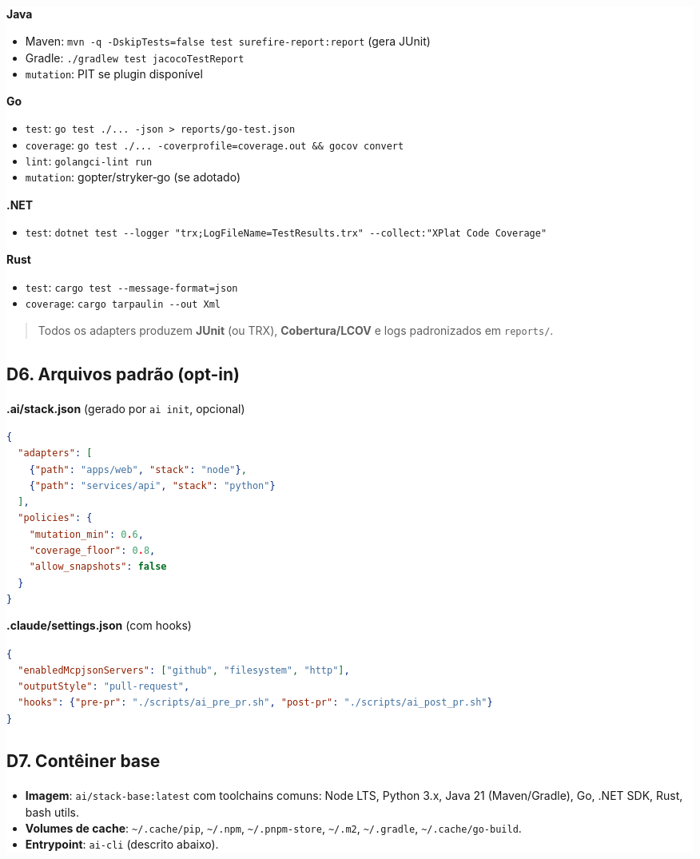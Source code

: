 **Java**

- Maven: `mvn -q -DskipTests=false test surefire-report:report` (gera JUnit)
- Gradle: `./gradlew test jacocoTestReport`
- `mutation`: PIT se plugin disponível

**Go**

- `test`: `go test ./... -json > reports/go-test.json`
- `coverage`: `go test ./... -coverprofile=coverage.out && gocov convert`
- `lint`: `golangci-lint run`
- `mutation`: gopter/stryker‑go (se adotado)

**.NET**

- `test`: `dotnet test --logger "trx;LogFileName=TestResults.trx" --collect:"XPlat Code Coverage"`

**Rust**

- `test`: `cargo test --message-format=json`
- `coverage`: `cargo tarpaulin --out Xml`

> Todos os adapters produzem **JUnit** (ou TRX), **Cobertura/LCOV** e logs padronizados em `reports/`.

## D6. Arquivos padrão (opt-in)

**.ai/stack.json** (gerado por `ai init`, opcional)

```json
{
  "adapters": [
    {"path": "apps/web", "stack": "node"},
    {"path": "services/api", "stack": "python"}
  ],
  "policies": {
    "mutation_min": 0.6,
    "coverage_floor": 0.8,
    "allow_snapshots": false
  }
}
```

**.claude/settings.json** (com hooks)

```json
{
  "enabledMcpjsonServers": ["github", "filesystem", "http"],
  "outputStyle": "pull-request",
  "hooks": {"pre-pr": "./scripts/ai_pre_pr.sh", "post-pr": "./scripts/ai_post_pr.sh"}
}
```

## D7. Contêiner base

- **Imagem**: `ai/stack-base:latest` com toolchains comuns: Node LTS, Python 3.x, Java 21 (Maven/Gradle), Go, .NET SDK, Rust, bash utils.
- **Volumes de cache**: `~/.cache/pip`, `~/.npm`, `~/.pnpm-store`, `~/.m2`, `~/.gradle`, `~/.cache/go-build`.
- **Entrypoint**: `ai-cli` (descrito abaixo).
